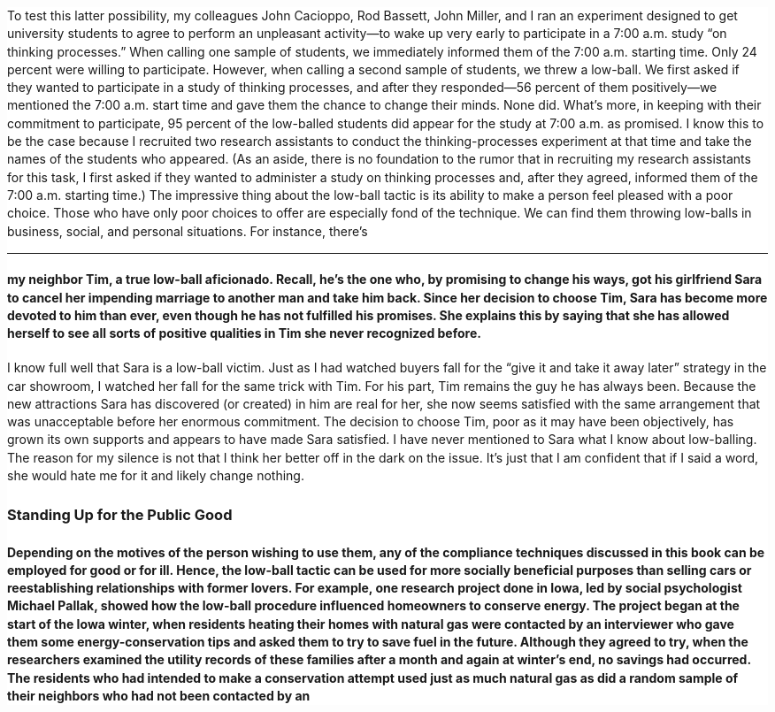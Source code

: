  To test this latter possibility, my colleagues John Cacioppo, Rod Bassett, John Miller, and I ran an experiment designed to get university students to agree to perform an unpleasant activity—to wake up very early to participate in a 7:00 a.m. study “on thinking processes.” When calling one sample of students, we immediately informed them of the 7:00 a.m. starting time. Only 24 percent were willing to participate. However, when calling a second sample of students, we threw a low-ball. We first asked if they wanted to participate in a study of thinking processes, and after they responded—56 percent of them positively—we mentioned the 7:00 a.m. start time and gave them the chance to change their minds. None did. What’s more, in keeping with their commitment to participate, 95 percent of the low-balled students did appear for the study at 7:00 a.m. as promised. I know this to be the case because I recruited two research assistants to conduct the thinking-processes experiment at that time and take the names of the students who appeared. (As an aside, there is no foundation to the rumor that in recruiting my research assistants for this task, I first asked if they wanted to administer a study on thinking processes and, after they agreed, informed them of the 7:00 a.m. starting time.)
 The impressive thing about the low-ball tactic is its ability to make a person feel pleased with a poor choice. Those who have only poor choices to offer are especially fond of the technique. We can find them throwing low-balls in business, social, and personal situations. For instance, there’s

-----

#### my neighbor Tim, a true low-ball aficionado. Recall, he’s the one who, by promising to change his ways, got his girlfriend Sara to cancel her impending marriage to another man and take him back. Since her decision to choose Tim, Sara has become more devoted to him than ever, even though he has not fulfilled his promises. She explains this by saying that she has allowed herself to see all sorts of positive qualities in Tim she never recognized before.
 I know full well that Sara is a low-ball victim. Just as I had watched buyers fall for the “give it and take it away later” strategy in the car showroom, I watched her fall for the same trick with Tim. For his part, Tim remains the guy he has always been. Because the new attractions Sara has discovered (or created) in him are real for her, she now seems satisfied with the same arrangement that was unacceptable before her enormous commitment. The decision to choose Tim, poor as it may have been objectively, has grown its own supports and appears to have made Sara satisfied. I have never mentioned to Sara what I know about low-balling. The reason for my silence is not that I think her better off in the dark on the issue. It’s just that I am confident that if I said a word, she would hate me for it and likely change nothing.

### Standing Up for the Public Good

#### Depending on the motives of the person wishing to use them, any of the compliance techniques discussed in this book can be employed for good or for ill. Hence, the low-ball tactic can be used for more socially beneficial purposes than selling cars or reestablishing relationships with former lovers. For example, one research project done in Iowa, led by social psychologist Michael Pallak, showed how the low-ball procedure influenced homeowners to conserve energy. The project began at the start of the Iowa winter, when residents heating their homes with natural gas were contacted by an interviewer who gave them some energy-conservation tips and asked them to try to save fuel in the future. Although they agreed to try, when the researchers examined the utility records of these families after a month and again at winter’s end, no savings had occurred. The residents who had intended to make a conservation attempt used just as much natural gas as did a random sample of their neighbors who had not been contacted by an
